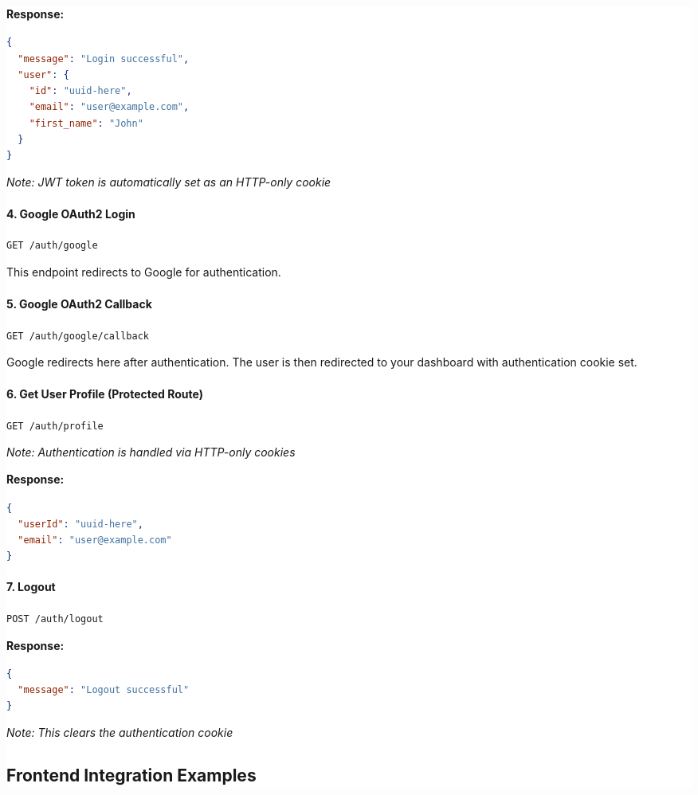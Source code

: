 **Response:**
```json
{
  "message": "Login successful",
  "user": {
    "id": "uuid-here",
    "email": "user@example.com",
    "first_name": "John"
  }
}
```
*Note: JWT token is automatically set as an HTTP-only cookie*

#### 4. Google OAuth2 Login
```http
GET /auth/google
```
This endpoint redirects to Google for authentication.

#### 5. Google OAuth2 Callback
```http
GET /auth/google/callback
```
Google redirects here after authentication. The user is then redirected to your dashboard with authentication cookie set.

#### 6. Get User Profile (Protected Route)
```http
GET /auth/profile
```
*Note: Authentication is handled via HTTP-only cookies*

**Response:**
```json
{
  "userId": "uuid-here",
  "email": "user@example.com"
}
```

#### 7. Logout
```http
POST /auth/logout
```

**Response:**
```json
{
  "message": "Logout successful"
}
```
*Note: This clears the authentication cookie*

## Frontend Integration Examples
